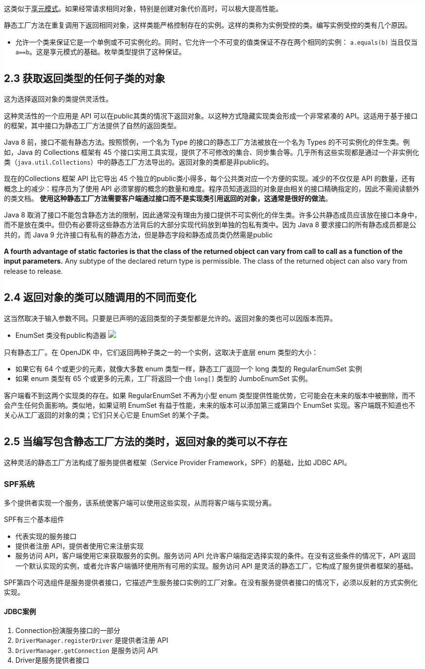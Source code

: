 这类似于[享元模式](https://javaedge.blog.csdn.net/article/details/107218915)。如果经常请求相同对象，特别是创建对象代价高时，可以极大提高性能。


静态工厂方法在重复调用下返回相同对象，这样类能严格控制存在的实例。这样的类称为实例受控的类。编写实例受控的类有几个原因。
- 允许一个类来保证它是一个单例或不可实例化的。同时，它允许一个不可变的值类保证不存在两个相同的实例：
`a.equals(b)` 当且仅当 `a==b`。这是享元模式的基础。枚举类型提供了这种保证。


## 2.3  获取返回类型的任何子类的对象
这为选择返回对象的类提供灵活性。

这种灵活性的一个应用是 API 可以在public其类的情况下返回对象。以这种方式隐藏实现类会形成一个非常紧凑的 API。这适用于基于接口的框架，其中接口为静态工厂方法提供了自然的返回类型。

Java 8 前，接口不能有静态方法。按照惯例，一个名为 Type 的接口的静态工厂方法被放在一个名为 Types 的不可实例化的伴生类。例如，Java 的 Collections 框架有 45 个接口实用工具实现，提供了不可修改的集合、同步集合等。几乎所有这些实现都是通过一个非实例化类（`java.util.Collections`）中的静态工厂方法导出的。返回对象的类都是非public的。

现在的Collections 框架 API 比它导出 45 个独立的public类小得多，每个公共类对应一个方便的实现。减少的不仅仅是 API 的数量，还有概念上的减少：程序员为了使用 API 必须掌握的概念的数量和难度。程序员知道返回的对象是由相关的接口精确指定的，因此不需阅读额外的类文档。
**使用这种静态工厂方法需要客户端通过接口而不是实现类引用返回的对象，这通常是很好的做法**。

Java 8 取消了接口不能包含静态方法的限制，因此通常没有理由为接口提供不可实例化的伴生类。许多公共静态成员应该放在接口本身中，而不是放在类中。但仍有必要将这些静态方法背后的大部分实现代码放到单独的包私有类中。因为 Java 8 要求接口的所有静态成员都是公共的，而 Java 9 允许接口有私有的静态方法，但是静态字段和静态成员类仍然需是public

**A fourth advantage of static factories is that the class of the returned object can vary from call to call as a function of the input parameters.** Any subtype of the declared return type is permissible. The class of the returned object can also vary from release to release.

## 2.4  返回对象的类可以随调用的不同而变化
这当然取决于输入参数不同。只要是已声明的返回类型的子类型都是允许的。返回对象的类也可以因版本而异。

- EnumSet 类没有public构造器
![](https://img-blog.csdnimg.cn/20200709012340394.png?x-oss-process=image/watermark,type_ZmFuZ3poZW5naGVpdGk,shadow_10,text_aHR0cHM6Ly9ibG9nLmNzZG4ubmV0L3FxXzMzNTg5NTEw,size_1,color_FFFFFF,t_70)

只有静态工厂。在 OpenJDK 中，它们返回两种子类之一的一个实例，这取决于底层 enum 类型的大小：
- 如果它有 64 个或更少的元素，就像大多数 enum 类型一样，静态工厂返回一个 long 类型的 RegularEnumSet 实例
- 如果 enum 类型有 65 个或更多的元素，工厂将返回一个由 `long[]` 类型的 JumboEnumSet 实例。

客户端看不到这两个实现类的存在。如果 RegularEnumSet 不再为小型 enum 类型提供性能优势，它可能会在未来的版本中被删除，而不会产生任何负面影响。类似地，如果证明 EnumSet 有益于性能，未来的版本可以添加第三或第四个 EnumSet 实现。客户端既不知道也不关心从工厂返回的对象的类；它们只关心它是 EnumSet 的某个子类。

## 2.5 当编写包含静态工厂方法的类时，返回对象的类可以不存在
这种灵活的静态工厂方法构成了服务提供者框架（Service Provider Framework，SPF）的基础，比如 JDBC API。

### SPF系统
多个提供者实现一个服务，该系统使客户端可以使用这些实现，从而将客户端与实现分离。

SPF有三个基本组件
- 代表实现的服务接口
- 提供者注册 API，提供者使用它来注册实现
- 服务访问 API，客户端使用它来获取服务的实例。服务访问 API 允许客户端指定选择实现的条件。在没有这些条件的情况下，API 返回一个默认实现的实例，或者允许客户端循环使用所有可用的实现。服务访问 API 是灵活的静态工厂，它构成了服务提供者框架的基础。

SPF第四个可选组件是服务提供者接口，它描述产生服务接口实例的工厂对象。在没有服务提供者接口的情况下，必须以反射的方式实例化实现。
#### JDBC案例
1. Connection扮演服务接口的一部分
2. `DriverManager.registerDriver` 是提供者注册 API
3. `DriverManager.getConnection` 是服务访问 API
4. Driver是服务提供者接口
